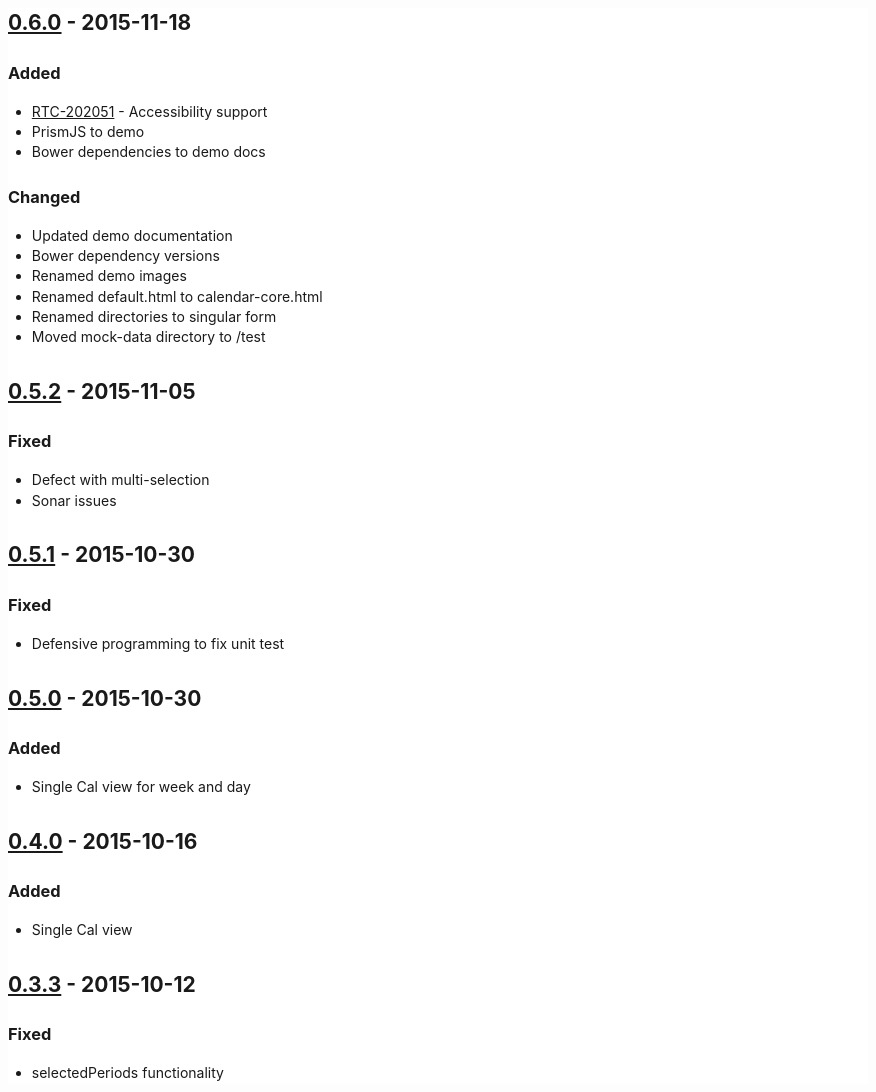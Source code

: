 
## [0.6.0](https://gitlabhost.rtp.raleigh.ibm.com/commerce-ui/x1-ui-ng-calendar-core/tree/0.6.0) - 2015-11-18
###  Added
- [RTC-202051](https://emmrtcapp03.emmlabs.ibm.com:9443/ccm/web/projects/ExperienceOne%20Peretz#action=com.ibm.team.workitem.viewWorkItem&id=202051) - Accessibility support
- PrismJS to demo
- Bower dependencies to demo docs

### Changed
- Updated demo documentation
- Bower dependency versions
- Renamed demo images
- Renamed default.html to calendar-core.html
- Renamed directories to singular form
- Moved mock-data directory to /test


## [0.5.2](http://stash.xtify.com/projects/X1-UI/repos/x1-ui-ng-calendar-core/browse?at=refs%2Ftags%2F0.5.2) - 2015-11-05
###  Fixed
- Defect with multi-selection
- Sonar issues

## [0.5.1](http://stash.xtify.com/projects/X1-UI/repos/x1-ui-ng-calendar-core/browse?at=refs%2Ftags%2F0.5.1) - 2015-10-30
###  Fixed
- Defensive programming to fix unit test

## [0.5.0](http://stash.xtify.com/projects/X1-UI/repos/x1-ui-ng-calendar-core/browse?at=refs%2Ftags%2F0.5.0) - 2015-10-30
###  Added
- Single Cal view for week and day

## [0.4.0](http://stash.xtify.com/projects/X1-UI/repos/x1-ui-ng-calendar-core/browse?at=refs%2Ftags%2F0.4.0) - 2015-10-16
###  Added
- Single Cal view

## [0.3.3](http://stash.xtify.com/projects/X1-UI/repos/x1-ui-ng-calendar-core/browse?at=refs%2Ftags%2F0.3.3) - 2015-10-12
###  Fixed
- selectedPeriods functionality
